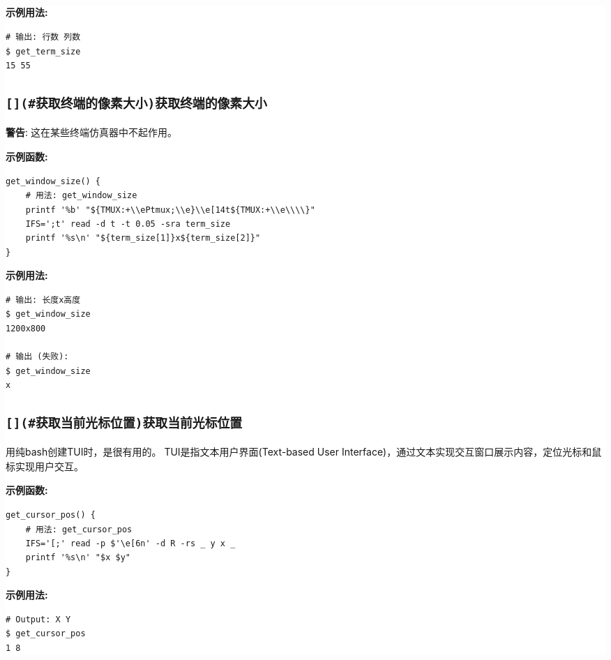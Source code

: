 **示例用法:**

```shell
# 输出: 行数 列数
$ get_term_size
15 55
```

## `[](#获取终端的像素大小)获取终端的像素大小`

**警告**: 这在某些终端仿真器中不起作用。

**示例函数:**

```shell
get_window_size() {
    # 用法: get_window_size
    printf '%b' "${TMUX:+\\ePtmux;\\e}\\e[14t${TMUX:+\\e\\\\}"
    IFS=';t' read -d t -t 0.05 -sra term_size
    printf '%s\n' "${term_size[1]}x${term_size[2]}"
}
```

**示例用法:**

```shell
# 输出: 长度x高度
$ get_window_size
1200x800

# 输出 (失败):
$ get_window_size
x
```

## `[](#获取当前光标位置)获取当前光标位置`

用纯bash创建TUI时，是很有用的。 TUI是指文本用户界面(Text\-based User Interface)，通过文本实现交互窗口展示内容，定位光标和鼠标实现用户交互。

**示例函数:**

```shell
get_cursor_pos() {
    # 用法: get_cursor_pos
    IFS='[;' read -p $'\e[6n' -d R -rs _ y x _
    printf '%s\n' "$x $y"
}
```

**示例用法:**

```shell
# Output: X Y
$ get_cursor_pos
1 8
```
